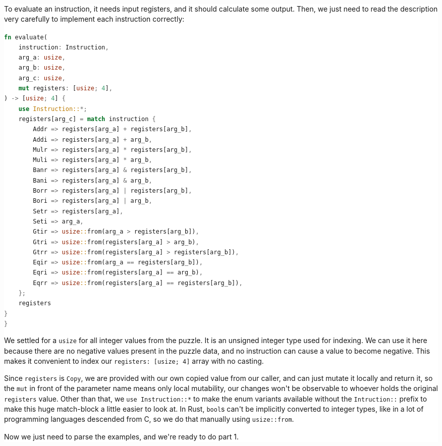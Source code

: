 To evaluate an instruction, it needs input registers, and it should calculate
some output. Then, we just need to read the description very carefully to
implement each instruction correctly:

``` rust
fn evaluate(
    instruction: Instruction,
    arg_a: usize,
    arg_b: usize,
    arg_c: usize,
    mut registers: [usize; 4],
) -> [usize; 4] {
    use Instruction::*;
    registers[arg_c] = match instruction {
        Addr => registers[arg_a] + registers[arg_b],
        Addi => registers[arg_a] + arg_b,
        Mulr => registers[arg_a] * registers[arg_b],
        Muli => registers[arg_a] * arg_b,
        Banr => registers[arg_a] & registers[arg_b],
        Bani => registers[arg_a] & arg_b,
        Borr => registers[arg_a] | registers[arg_b],
        Bori => registers[arg_a] | arg_b,
        Setr => registers[arg_a],
        Seti => arg_a,
        Gtir => usize::from(arg_a > registers[arg_b]),
        Gtri => usize::from(registers[arg_a] > arg_b),
        Gtrr => usize::from(registers[arg_a] > registers[arg_b]),
        Eqir => usize::from(arg_a == registers[arg_b]),
        Eqri => usize::from(registers[arg_a] == arg_b),
        Eqrr => usize::from(registers[arg_a] == registers[arg_b]),
    };
    registers
}
}
```

We settled for a `usize` for all integer values from the puzzle. It is an
unsigned integer type used for indexing. We can use it here because there are no
negative values present in the puzzle data, and no instruction can cause a value
to become negative. This makes it convenient to index our `registers: [usize;
4]` array with no casting.

Since `registers` is `Copy`, we are provided with our own copied value from our
caller, and can just mutate it locally and return it, so the `mut` in front of
the parameter name means only local mutability, our changes won't be observable
to whoever holds the original `registers` value. Other than that, we `use
Instruction::*` to make the enum variants available without the `Intruction::`
prefix to make this huge match-block a little easier to look at. In Rust,
`bool`s can't be implicitly converted to integer types, like in a lot of
programming languages descended from C, so we do that manually using
`usize::from`.

Now we just need to parse the examples, and we're ready to do part 1.
